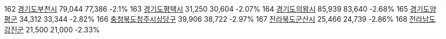   <tr class="item">
    <td>162</td>
    <td><a href="/apt/경기도부천시">경기도부천시</a></td>
    <td>79,044</td>
    <td>77,386</td>
    <td>-2.1%</td>
  </tr>

  <tr class="item">
    <td>163</td>
    <td><a href="/apt/경기도평택시">경기도평택시</a></td>
    <td>31,250</td>
    <td>30,604</td>
    <td>-2.07%</td>
  </tr>

  <tr class="item">
    <td>164</td>
    <td><a href="/apt/경기도의왕시">경기도의왕시</a></td>
    <td>85,939</td>
    <td>83,640</td>
    <td>-2.68%</td>
  </tr>

  <tr class="item">
    <td>165</td>
    <td><a href="/apt/경기도양평군">경기도양평군</a></td>
    <td>34,312</td>
    <td>33,344</td>
    <td>-2.82%</td>
  </tr>

  <tr class="item">
    <td>166</td>
    <td><a href="/apt/충청북도청주시상당구">충청북도청주시상당구</a></td>
    <td>39,906</td>
    <td>38,722</td>
    <td>-2.97%</td>
  </tr>

  <tr class="item">
    <td>167</td>
    <td><a href="/apt/전라북도군산시">전라북도군산시</a></td>
    <td>25,466</td>
    <td>24,739</td>
    <td>-2.86%</td>
  </tr>

  <tr class="item">
    <td>168</td>
    <td><a href="/apt/전라남도강진군">전라남도강진군</a></td>
    <td>21,500</td>
    <td>21,000</td>
    <td>-2.33%</td>
  </tr>
